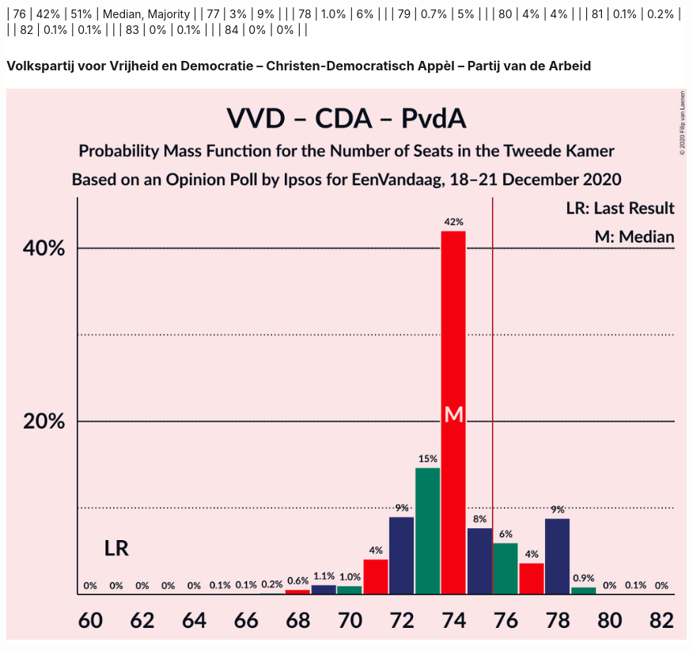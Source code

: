 | 76 | 42% | 51% | Median, Majority |
| 77 | 3% | 9% |  |
| 78 | 1.0% | 6% |  |
| 79 | 0.7% | 5% |  |
| 80 | 4% | 4% |  |
| 81 | 0.1% | 0.2% |  |
| 82 | 0.1% | 0.1% |  |
| 83 | 0% | 0.1% |  |
| 84 | 0% | 0% |  |

### Volkspartij voor Vrijheid en Democratie – Christen-Democratisch Appèl – Partij van de Arbeid

![Graph with seats probability mass function not yet produced](2020-12-21-Ipsos-coalitions-seats-pmf-vvd–cda–pvda.png "Seats Probability Mass Function")
